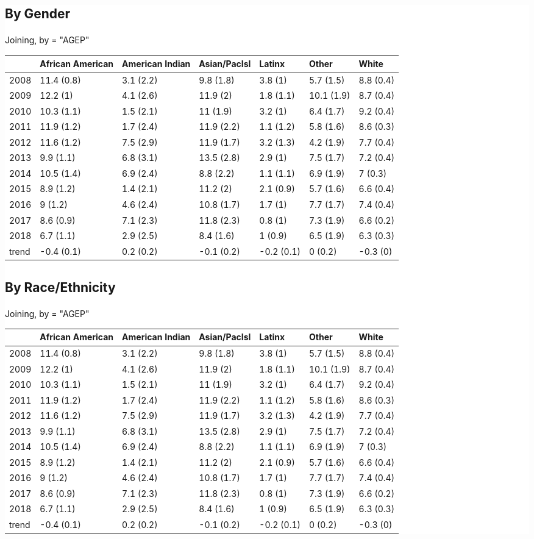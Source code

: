 

## By Gender 

Joining, by = "AGEP"


|      |African American |American Indian |Asian/PacIsl |Latinx     |Other      |White     |
|:-----|:----------------|:---------------|:------------|:----------|:----------|:---------|
|2008  |11.4 (0.8)       |3.1 (2.2)       |9.8 (1.8)    |3.8 (1)    |5.7 (1.5)  |8.8 (0.4) |
|2009  |12.2 (1)         |4.1 (2.6)       |11.9 (2)     |1.8 (1.1)  |10.1 (1.9) |8.7 (0.4) |
|2010  |10.3 (1.1)       |1.5 (2.1)       |11 (1.9)     |3.2 (1)    |6.4 (1.7)  |9.2 (0.4) |
|2011  |11.9 (1.2)       |1.7 (2.4)       |11.9 (2.2)   |1.1 (1.2)  |5.8 (1.6)  |8.6 (0.3) |
|2012  |11.6 (1.2)       |7.5 (2.9)       |11.9 (1.7)   |3.2 (1.3)  |4.2 (1.9)  |7.7 (0.4) |
|2013  |9.9 (1.1)        |6.8 (3.1)       |13.5 (2.8)   |2.9 (1)    |7.5 (1.7)  |7.2 (0.4) |
|2014  |10.5 (1.4)       |6.9 (2.4)       |8.8 (2.2)    |1.1 (1.1)  |6.9 (1.9)  |7 (0.3)   |
|2015  |8.9 (1.2)        |1.4 (2.1)       |11.2 (2)     |2.1 (0.9)  |5.7 (1.6)  |6.6 (0.4) |
|2016  |9 (1.2)          |4.6 (2.4)       |10.8 (1.7)   |1.7 (1)    |7.7 (1.7)  |7.4 (0.4) |
|2017  |8.6 (0.9)        |7.1 (2.3)       |11.8 (2.3)   |0.8 (1)    |7.3 (1.9)  |6.6 (0.2) |
|2018  |6.7 (1.1)        |2.9 (2.5)       |8.4 (1.6)    |1 (0.9)    |6.5 (1.9)  |6.3 (0.3) |
|trend |-0.4 (0.1)       |0.2 (0.2)       |-0.1 (0.2)   |-0.2 (0.1) |0 (0.2)    |-0.3 (0)  |



## By Race/Ethnicity 

Joining, by = "AGEP"


|      |African American |American Indian |Asian/PacIsl |Latinx     |Other      |White     |
|:-----|:----------------|:---------------|:------------|:----------|:----------|:---------|
|2008  |11.4 (0.8)       |3.1 (2.2)       |9.8 (1.8)    |3.8 (1)    |5.7 (1.5)  |8.8 (0.4) |
|2009  |12.2 (1)         |4.1 (2.6)       |11.9 (2)     |1.8 (1.1)  |10.1 (1.9) |8.7 (0.4) |
|2010  |10.3 (1.1)       |1.5 (2.1)       |11 (1.9)     |3.2 (1)    |6.4 (1.7)  |9.2 (0.4) |
|2011  |11.9 (1.2)       |1.7 (2.4)       |11.9 (2.2)   |1.1 (1.2)  |5.8 (1.6)  |8.6 (0.3) |
|2012  |11.6 (1.2)       |7.5 (2.9)       |11.9 (1.7)   |3.2 (1.3)  |4.2 (1.9)  |7.7 (0.4) |
|2013  |9.9 (1.1)        |6.8 (3.1)       |13.5 (2.8)   |2.9 (1)    |7.5 (1.7)  |7.2 (0.4) |
|2014  |10.5 (1.4)       |6.9 (2.4)       |8.8 (2.2)    |1.1 (1.1)  |6.9 (1.9)  |7 (0.3)   |
|2015  |8.9 (1.2)        |1.4 (2.1)       |11.2 (2)     |2.1 (0.9)  |5.7 (1.6)  |6.6 (0.4) |
|2016  |9 (1.2)          |4.6 (2.4)       |10.8 (1.7)   |1.7 (1)    |7.7 (1.7)  |7.4 (0.4) |
|2017  |8.6 (0.9)        |7.1 (2.3)       |11.8 (2.3)   |0.8 (1)    |7.3 (1.9)  |6.6 (0.2) |
|2018  |6.7 (1.1)        |2.9 (2.5)       |8.4 (1.6)    |1 (0.9)    |6.5 (1.9)  |6.3 (0.3) |
|trend |-0.4 (0.1)       |0.2 (0.2)       |-0.1 (0.2)   |-0.2 (0.1) |0 (0.2)    |-0.3 (0)  |
